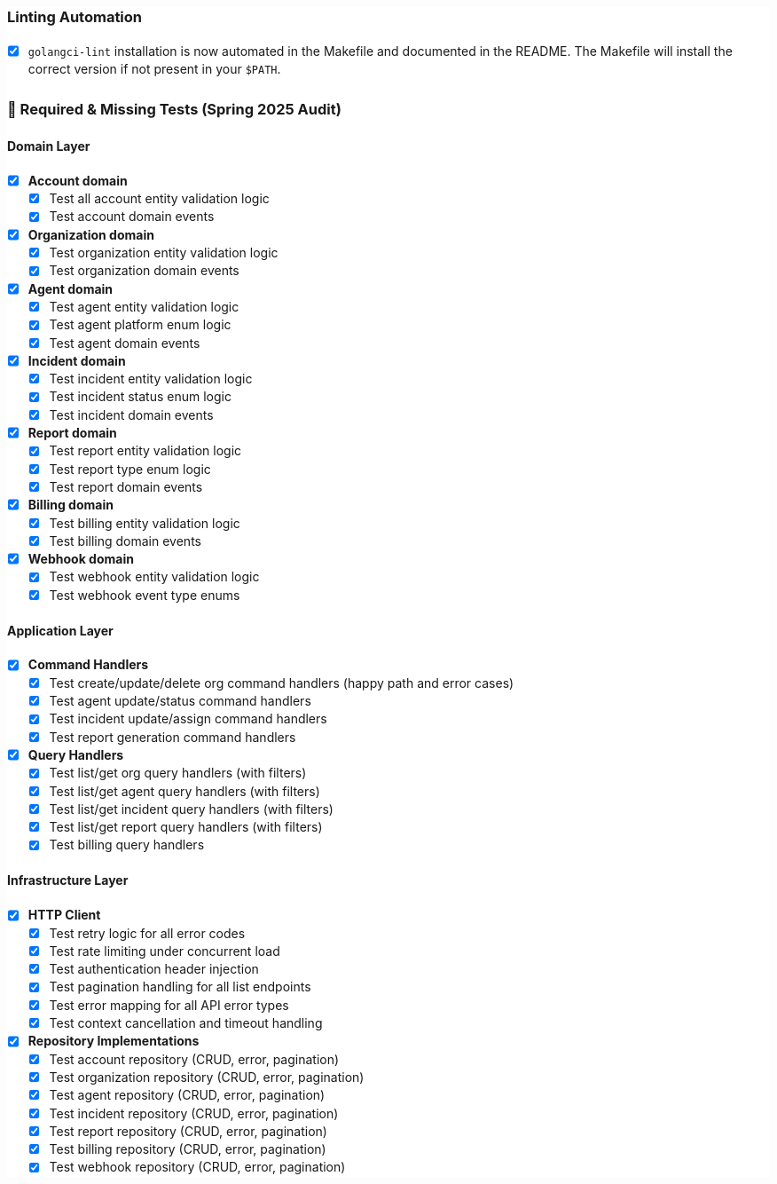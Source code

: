 ### Linting Automation

- [x] `golangci-lint` installation is now automated in the Makefile and documented in the README. The Makefile will install the correct version if not present in your `$PATH`.

### 🚩 Required & Missing Tests (Spring 2025 Audit)

#### Domain Layer

- [x] **Account domain**
  - [x] Test all account entity validation logic
  - [x] Test account domain events
- [x] **Organization domain**
  - [x] Test organization entity validation logic
  - [x] Test organization domain events
- [x] **Agent domain**
  - [x] Test agent entity validation logic
  - [x] Test agent platform enum logic
  - [x] Test agent domain events
- [x] **Incident domain**
  - [x] Test incident entity validation logic
  - [x] Test incident status enum logic
  - [x] Test incident domain events
- [x] **Report domain**
  - [x] Test report entity validation logic
  - [x] Test report type enum logic
  - [x] Test report domain events
- [x] **Billing domain**
  - [x] Test billing entity validation logic
  - [x] Test billing domain events
- [x] **Webhook domain**
  - [x] Test webhook entity validation logic
  - [x] Test webhook event type enums

#### Application Layer

- [x] **Command Handlers**
  - [x] Test create/update/delete org command handlers (happy path and error cases)
  - [x] Test agent update/status command handlers
  - [x] Test incident update/assign command handlers
  - [x] Test report generation command handlers
- [x] **Query Handlers**
  - [x] Test list/get org query handlers (with filters)
  - [x] Test list/get agent query handlers (with filters)
  - [x] Test list/get incident query handlers (with filters)
  - [x] Test list/get report query handlers (with filters)
  - [x] Test billing query handlers

#### Infrastructure Layer

- [x] **HTTP Client**
  - [x] Test retry logic for all error codes
  - [x] Test rate limiting under concurrent load
  - [x] Test authentication header injection
  - [x] Test pagination handling for all list endpoints
  - [x] Test error mapping for all API error types
  - [x] Test context cancellation and timeout handling
- [x] **Repository Implementations**
  - [x] Test account repository (CRUD, error, pagination)
  - [x] Test organization repository (CRUD, error, pagination)
  - [x] Test agent repository (CRUD, error, pagination)
  - [x] Test incident repository (CRUD, error, pagination)
  - [x] Test report repository (CRUD, error, pagination)
  - [x] Test billing repository (CRUD, error, pagination)
  - [x] Test webhook repository (CRUD, error, pagination)